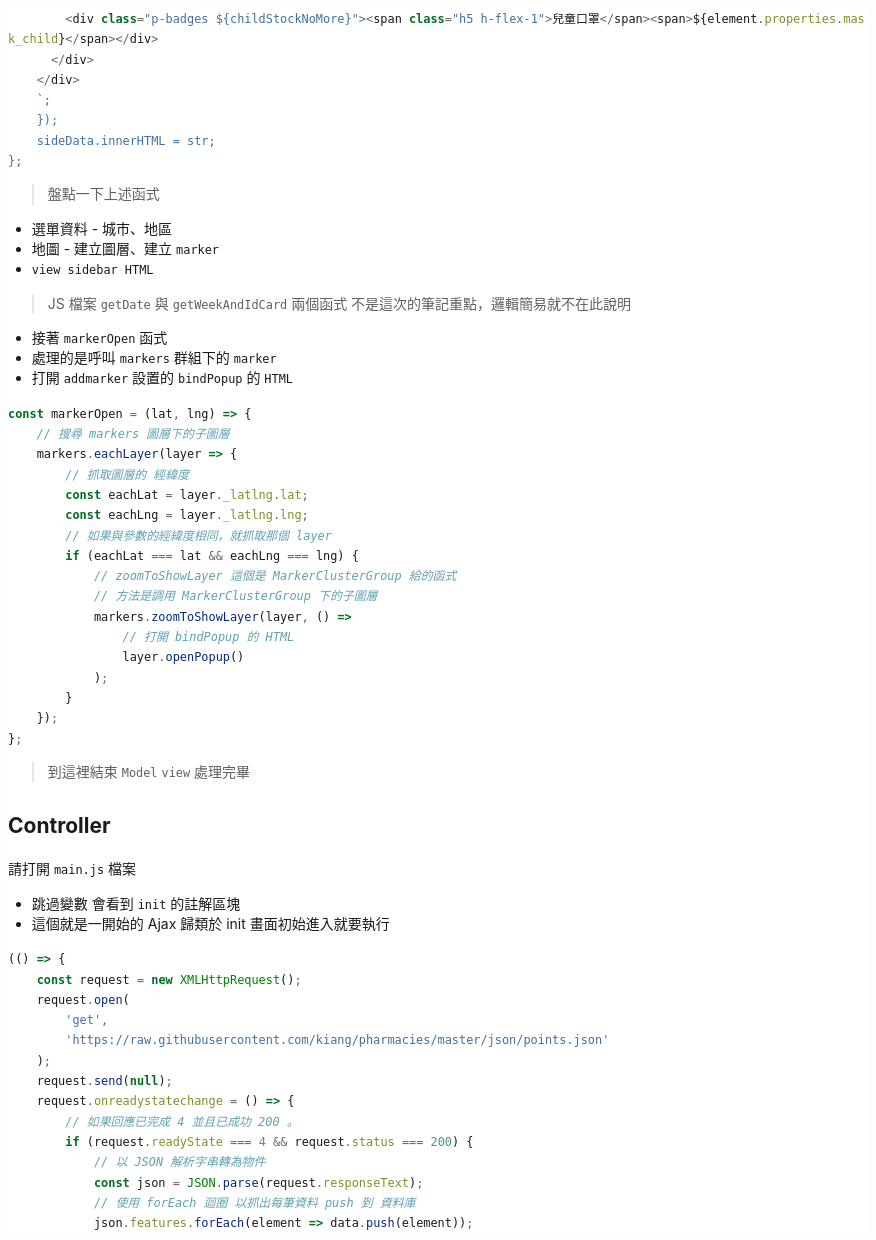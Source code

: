 ```javascript
        <div class="p-badges ${childStockNoMore}"><span class="h5 h-flex-1">兒童口罩</span><span>${element.properties.mask_child}</span></div>
      </div>
    </div>
    `;
	});
	sideData.innerHTML = str;
};
```

> 盤點一下上述函式

- 選單資料 - 城市、地區
- 地圖 - 建立圖層、建立 `marker`
- `view sidebar HTML`

> JS 檔案 `getDate` 與 `getWeekAndIdCard` 兩個函式
> 不是這次的筆記重點，邏輯簡易就不在此說明

- 接著 `markerOpen` 函式
- 處理的是呼叫 `markers` 群組下的 `marker`
- 打開 `addmarker` 設置的 `bindPopup` 的 `HTML`

```javascript
const markerOpen = (lat, lng) => {
	// 搜尋 markers 圖層下的子圖層
	markers.eachLayer(layer => {
		// 抓取圖層的 經緯度
		const eachLat = layer._latlng.lat;
		const eachLng = layer._latlng.lng;
		// 如果與參數的經緯度相同，就抓取那個 layer
		if (eachLat === lat && eachLng === lng) {
			// zoomToShowLayer 這個是 MarkerClusterGroup 給的函式
			// 方法是調用 MarkerClusterGroup 下的子圖層
			markers.zoomToShowLayer(layer, () =>
				// 打開 bindPopup 的 HTML
				layer.openPopup()
			);
		}
	});
};
```

> 到這裡結束 `Model` `view` 處理完畢

## Controller

請打開 `main.js` 檔案

- 跳過變數 會看到 `init` 的註解區塊
- 這個就是一開始的 Ajax 歸類於 init 畫面初始進入就要執行

```javascript
(() => {
	const request = new XMLHttpRequest();
	request.open(
		'get',
		'https://raw.githubusercontent.com/kiang/pharmacies/master/json/points.json'
	);
	request.send(null);
	request.onreadystatechange = () => {
		// 如果回應已完成 4 並且已成功 200 。
		if (request.readyState === 4 && request.status === 200) {
			// 以 JSON 解析字串轉為物件
			const json = JSON.parse(request.responseText);
			// 使用 forEach 迴圈 以抓出每筆資料 push 到 資料庫
			json.features.forEach(element => data.push(element));
```